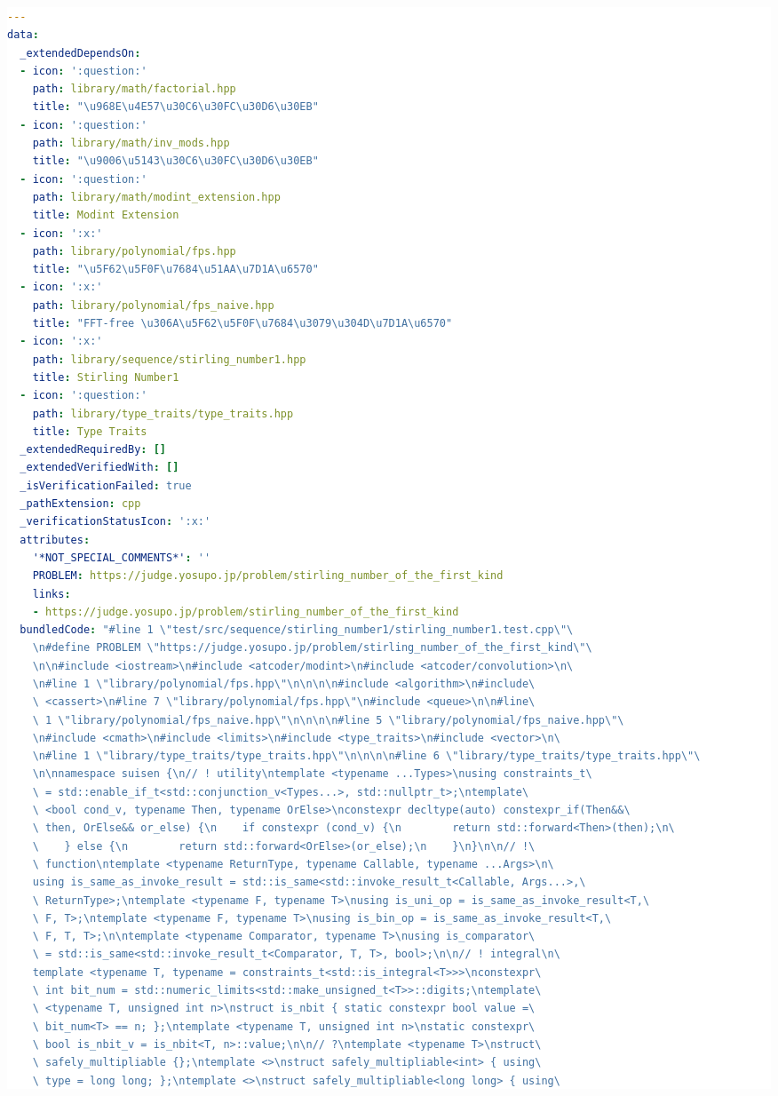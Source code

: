 ```yaml
---
data:
  _extendedDependsOn:
  - icon: ':question:'
    path: library/math/factorial.hpp
    title: "\u968E\u4E57\u30C6\u30FC\u30D6\u30EB"
  - icon: ':question:'
    path: library/math/inv_mods.hpp
    title: "\u9006\u5143\u30C6\u30FC\u30D6\u30EB"
  - icon: ':question:'
    path: library/math/modint_extension.hpp
    title: Modint Extension
  - icon: ':x:'
    path: library/polynomial/fps.hpp
    title: "\u5F62\u5F0F\u7684\u51AA\u7D1A\u6570"
  - icon: ':x:'
    path: library/polynomial/fps_naive.hpp
    title: "FFT-free \u306A\u5F62\u5F0F\u7684\u3079\u304D\u7D1A\u6570"
  - icon: ':x:'
    path: library/sequence/stirling_number1.hpp
    title: Stirling Number1
  - icon: ':question:'
    path: library/type_traits/type_traits.hpp
    title: Type Traits
  _extendedRequiredBy: []
  _extendedVerifiedWith: []
  _isVerificationFailed: true
  _pathExtension: cpp
  _verificationStatusIcon: ':x:'
  attributes:
    '*NOT_SPECIAL_COMMENTS*': ''
    PROBLEM: https://judge.yosupo.jp/problem/stirling_number_of_the_first_kind
    links:
    - https://judge.yosupo.jp/problem/stirling_number_of_the_first_kind
  bundledCode: "#line 1 \"test/src/sequence/stirling_number1/stirling_number1.test.cpp\"\
    \n#define PROBLEM \"https://judge.yosupo.jp/problem/stirling_number_of_the_first_kind\"\
    \n\n#include <iostream>\n#include <atcoder/modint>\n#include <atcoder/convolution>\n\
    \n#line 1 \"library/polynomial/fps.hpp\"\n\n\n\n#include <algorithm>\n#include\
    \ <cassert>\n#line 7 \"library/polynomial/fps.hpp\"\n#include <queue>\n\n#line\
    \ 1 \"library/polynomial/fps_naive.hpp\"\n\n\n\n#line 5 \"library/polynomial/fps_naive.hpp\"\
    \n#include <cmath>\n#include <limits>\n#include <type_traits>\n#include <vector>\n\
    \n#line 1 \"library/type_traits/type_traits.hpp\"\n\n\n\n#line 6 \"library/type_traits/type_traits.hpp\"\
    \n\nnamespace suisen {\n// ! utility\ntemplate <typename ...Types>\nusing constraints_t\
    \ = std::enable_if_t<std::conjunction_v<Types...>, std::nullptr_t>;\ntemplate\
    \ <bool cond_v, typename Then, typename OrElse>\nconstexpr decltype(auto) constexpr_if(Then&&\
    \ then, OrElse&& or_else) {\n    if constexpr (cond_v) {\n        return std::forward<Then>(then);\n\
    \    } else {\n        return std::forward<OrElse>(or_else);\n    }\n}\n\n// !\
    \ function\ntemplate <typename ReturnType, typename Callable, typename ...Args>\n\
    using is_same_as_invoke_result = std::is_same<std::invoke_result_t<Callable, Args...>,\
    \ ReturnType>;\ntemplate <typename F, typename T>\nusing is_uni_op = is_same_as_invoke_result<T,\
    \ F, T>;\ntemplate <typename F, typename T>\nusing is_bin_op = is_same_as_invoke_result<T,\
    \ F, T, T>;\n\ntemplate <typename Comparator, typename T>\nusing is_comparator\
    \ = std::is_same<std::invoke_result_t<Comparator, T, T>, bool>;\n\n// ! integral\n\
    template <typename T, typename = constraints_t<std::is_integral<T>>>\nconstexpr\
    \ int bit_num = std::numeric_limits<std::make_unsigned_t<T>>::digits;\ntemplate\
    \ <typename T, unsigned int n>\nstruct is_nbit { static constexpr bool value =\
    \ bit_num<T> == n; };\ntemplate <typename T, unsigned int n>\nstatic constexpr\
    \ bool is_nbit_v = is_nbit<T, n>::value;\n\n// ?\ntemplate <typename T>\nstruct\
    \ safely_multipliable {};\ntemplate <>\nstruct safely_multipliable<int> { using\
    \ type = long long; };\ntemplate <>\nstruct safely_multipliable<long long> { using\
```
